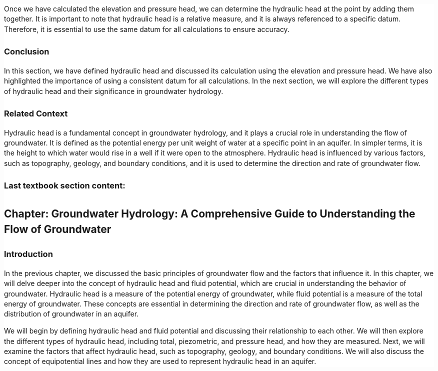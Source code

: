 Once we have calculated the elevation and pressure head, we can determine the hydraulic head at the point by adding them together. It is important to note that hydraulic head is a relative measure, and it is always referenced to a specific datum. Therefore, it is essential to use the same datum for all calculations to ensure accuracy.



### Conclusion



In this section, we have defined hydraulic head and discussed its calculation using the elevation and pressure head. We have also highlighted the importance of using a consistent datum for all calculations. In the next section, we will explore the different types of hydraulic head and their significance in groundwater hydrology. 





### Related Context

Hydraulic head is a fundamental concept in groundwater hydrology, and it plays a crucial role in understanding the flow of groundwater. It is defined as the potential energy per unit weight of water at a specific point in an aquifer. In simpler terms, it is the height to which water would rise in a well if it were open to the atmosphere. Hydraulic head is influenced by various factors, such as topography, geology, and boundary conditions, and it is used to determine the direction and rate of groundwater flow.



### Last textbook section content:



## Chapter: Groundwater Hydrology: A Comprehensive Guide to Understanding the Flow of Groundwater



### Introduction



In the previous chapter, we discussed the basic principles of groundwater flow and the factors that influence it. In this chapter, we will delve deeper into the concept of hydraulic head and fluid potential, which are crucial in understanding the behavior of groundwater. Hydraulic head is a measure of the potential energy of groundwater, while fluid potential is a measure of the total energy of groundwater. These concepts are essential in determining the direction and rate of groundwater flow, as well as the distribution of groundwater in an aquifer.



We will begin by defining hydraulic head and fluid potential and discussing their relationship to each other. We will then explore the different types of hydraulic head, including total, piezometric, and pressure head, and how they are measured. Next, we will examine the factors that affect hydraulic head, such as topography, geology, and boundary conditions. We will also discuss the concept of equipotential lines and how they are used to represent hydraulic head in an aquifer.

